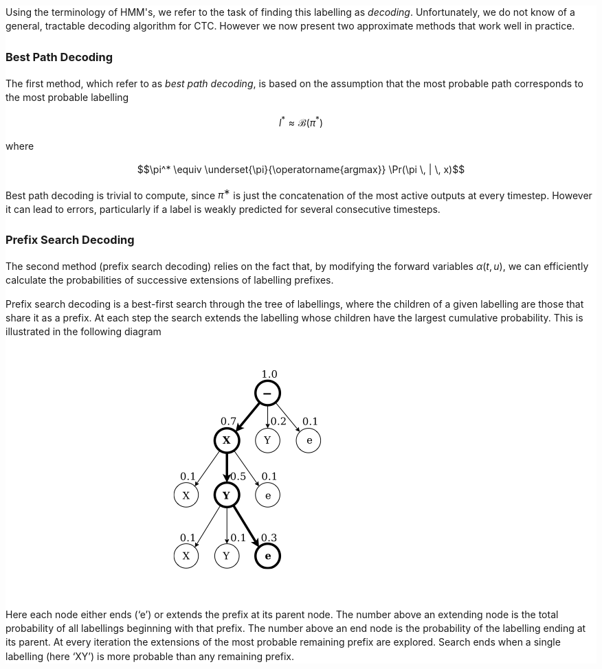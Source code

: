 Using the terminology of HMM's, we refer to the task of finding this labelling as *decoding*. Unfortunately, we do not know of a general, tractable decoding algorithm for CTC. However we now present two approximate methods that work well in practice.

### Best Path Decoding

The first method, which refer to as *best path decoding*, is based on the assumption that the most probable path corresponds to the most probable labelling

$$l^* \approx \mathcal{B}(\pi^*)$$

where

$$\pi^* \equiv \underset{\pi}{\operatorname{argmax}} \Pr(\pi \, | \, x)$$

Best path decoding is trivial to compute, since $\pi^∗$ is just the concatenation of the most active outputs at every timestep. However it can lead to errors, particularly if a label is weakly predicted for several consecutive timesteps.

### Prefix Search Decoding

The second method (prefix search decoding) relies on the fact that, by modifying the forward variables $\alpha(t,u)$, we can efficiently calculate the probabilities of successive extensions of labelling prefixes.

Prefix search decoding is a best-first search through the tree of labellings, where the children of a given labelling are those that share it as a prefix. At each step the search extends the labelling whose children have the largest cumulative probability. This is illustrated in the following diagram

<img src="images/PrefixDecoding.png">

Here each node either ends (‘e’) or extends the prefix at its parent node. The number above an extending node is the total probability of all labellings beginning with that prefix. The number above an end node is the probability of the labelling ending at its parent. At every iteration the extensions of the most probable remaining prefix are explored. Search ends when a single labelling (here ‘XY’) is more probable than any remaining prefix.
